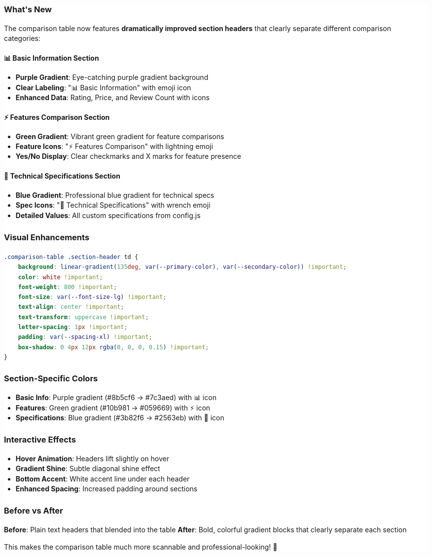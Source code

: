 ### **What's New**
The comparison table now features **dramatically improved section headers** that clearly separate different comparison categories:

#### **📊 Basic Information Section**
- **Purple Gradient**: Eye-catching purple gradient background
- **Clear Labeling**: "📊 Basic Information" with emoji icon
- **Enhanced Data**: Rating, Price, and Review Count with icons

#### **⚡ Features Comparison Section** 
- **Green Gradient**: Vibrant green gradient for feature comparisons
- **Feature Icons**: "⚡ Features Comparison" with lightning emoji
- **Yes/No Display**: Clear checkmarks and X marks for feature presence

#### **🔧 Technical Specifications Section**
- **Blue Gradient**: Professional blue gradient for technical specs
- **Spec Icons**: "🔧 Technical Specifications" with wrench emoji
- **Detailed Values**: All custom specifications from config.js

### **Visual Enhancements**
```css
.comparison-table .section-header td {
    background: linear-gradient(135deg, var(--primary-color), var(--secondary-color)) !important;
    color: white !important;
    font-weight: 800 !important;
    font-size: var(--font-size-lg) !important;
    text-align: center !important;
    text-transform: uppercase !important;
    letter-spacing: 1px !important;
    padding: var(--spacing-xl) !important;
    box-shadow: 0 4px 12px rgba(0, 0, 0, 0.15) !important;
}
```

### **Section-Specific Colors**
- **Basic Info**: Purple gradient (#8b5cf6 → #7c3aed) with 📊 icon
- **Features**: Green gradient (#10b981 → #059669) with ⚡ icon  
- **Specifications**: Blue gradient (#3b82f6 → #2563eb) with 🔧 icon

### **Interactive Effects**
- **Hover Animation**: Headers lift slightly on hover
- **Gradient Shine**: Subtle diagonal shine effect
- **Bottom Accent**: White accent line under each header
- **Enhanced Spacing**: Increased padding around sections

### **Before vs After**
**Before**: Plain text headers that blended into the table
**After**: Bold, colorful gradient blocks that clearly separate each section

This makes the comparison table much more scannable and professional-looking! 🚀 
